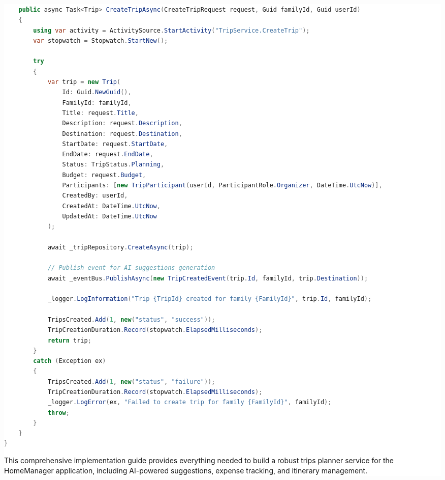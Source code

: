 ```csharp
    public async Task<Trip> CreateTripAsync(CreateTripRequest request, Guid familyId, Guid userId)
    {
        using var activity = ActivitySource.StartActivity("TripService.CreateTrip");
        var stopwatch = Stopwatch.StartNew();
        
        try
        {
            var trip = new Trip(
                Id: Guid.NewGuid(),
                FamilyId: familyId,
                Title: request.Title,
                Description: request.Description,
                Destination: request.Destination,
                StartDate: request.StartDate,
                EndDate: request.EndDate,
                Status: TripStatus.Planning,
                Budget: request.Budget,
                Participants: [new TripParticipant(userId, ParticipantRole.Organizer, DateTime.UtcNow)],
                CreatedBy: userId,
                CreatedAt: DateTime.UtcNow,
                UpdatedAt: DateTime.UtcNow
            );

            await _tripRepository.CreateAsync(trip);
            
            // Publish event for AI suggestions generation
            await _eventBus.PublishAsync(new TripCreatedEvent(trip.Id, familyId, trip.Destination));
            
            _logger.LogInformation("Trip {TripId} created for family {FamilyId}", trip.Id, familyId);
            
            TripsCreated.Add(1, new("status", "success"));
            TripCreationDuration.Record(stopwatch.ElapsedMilliseconds);
            return trip;
        }
        catch (Exception ex)
        {
            TripsCreated.Add(1, new("status", "failure"));
            TripCreationDuration.Record(stopwatch.ElapsedMilliseconds);
            _logger.LogError(ex, "Failed to create trip for family {FamilyId}", familyId);
            throw;
        }
    }
}
```

This comprehensive implementation guide provides everything needed to build a robust trips planner service for the HomeManager application, including AI-powered suggestions, expense tracking, and itinerary management.